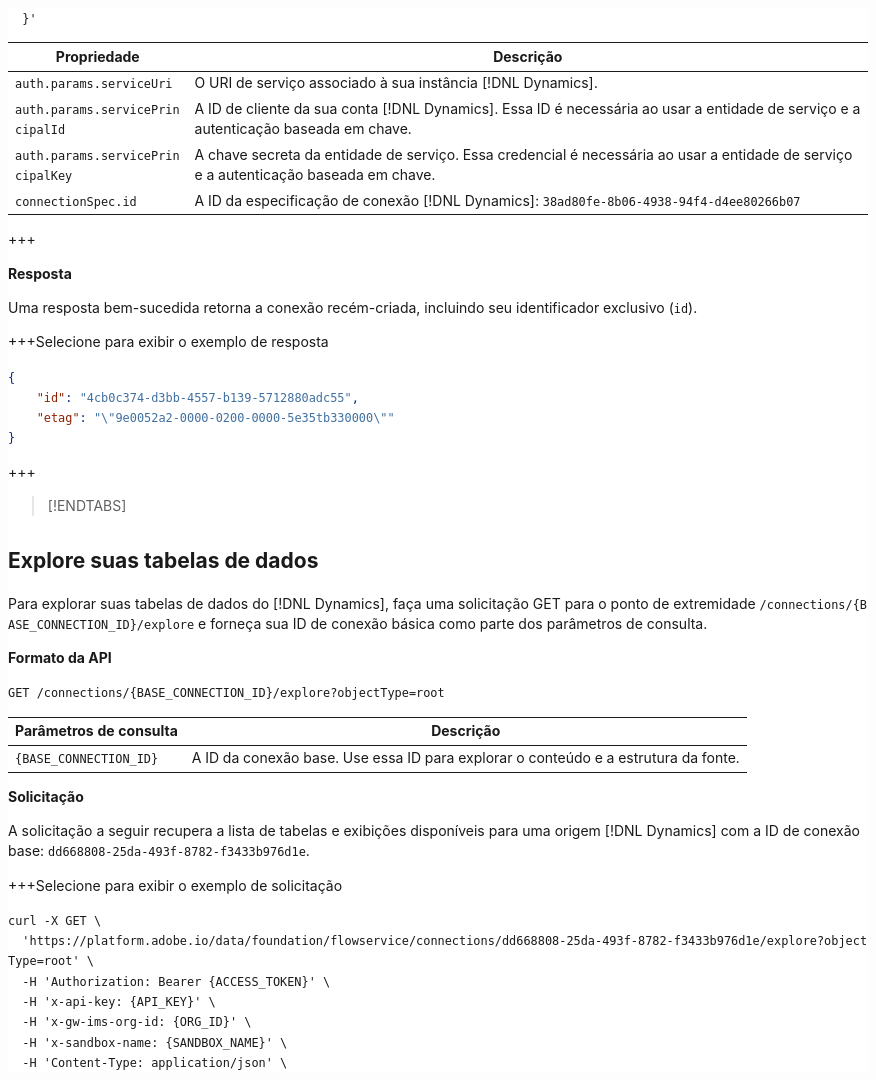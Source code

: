 ```shell
  }'
```

| Propriedade | Descrição |
| -------- | ----------- |
| `auth.params.serviceUri` | O URI de serviço associado à sua instância [!DNL Dynamics]. |
| `auth.params.servicePrincipalId` | A ID de cliente da sua conta [!DNL Dynamics]. Essa ID é necessária ao usar a entidade de serviço e a autenticação baseada em chave. |
| `auth.params.servicePrincipalKey` | A chave secreta da entidade de serviço. Essa credencial é necessária ao usar a entidade de serviço e a autenticação baseada em chave. |
| `connectionSpec.id` | A ID da especificação de conexão [!DNL Dynamics]: `38ad80fe-8b06-4938-94f4-d4ee80266b07` |

+++

**Resposta**

Uma resposta bem-sucedida retorna a conexão recém-criada, incluindo seu identificador exclusivo (`id`).

+++Selecione para exibir o exemplo de resposta

```json
{
    "id": "4cb0c374-d3bb-4557-b139-5712880adc55",
    "etag": "\"9e0052a2-0000-0200-0000-5e35tb330000\""
}
```

+++

>[!ENDTABS]

## Explore suas tabelas de dados

Para explorar suas tabelas de dados do [!DNL Dynamics], faça uma solicitação GET para o ponto de extremidade `/connections/{BASE_CONNECTION_ID}/explore` e forneça sua ID de conexão básica como parte dos parâmetros de consulta.

**Formato da API**

```http
GET /connections/{BASE_CONNECTION_ID}/explore?objectType=root
```

| Parâmetros de consulta | Descrição |
| --- | --- |
| `{BASE_CONNECTION_ID}` | A ID da conexão base. Use essa ID para explorar o conteúdo e a estrutura da fonte. |

**Solicitação**

A solicitação a seguir recupera a lista de tabelas e exibições disponíveis para uma origem [!DNL Dynamics] com a ID de conexão base: `dd668808-25da-493f-8782-f3433b976d1e`.

+++Selecione para exibir o exemplo de solicitação

```shell
curl -X GET \
  'https://platform.adobe.io/data/foundation/flowservice/connections/dd668808-25da-493f-8782-f3433b976d1e/explore?objectType=root' \
  -H 'Authorization: Bearer {ACCESS_TOKEN}' \
  -H 'x-api-key: {API_KEY}' \
  -H 'x-gw-ims-org-id: {ORG_ID}' \
  -H 'x-sandbox-name: {SANDBOX_NAME}' \
  -H 'Content-Type: application/json' \
```
